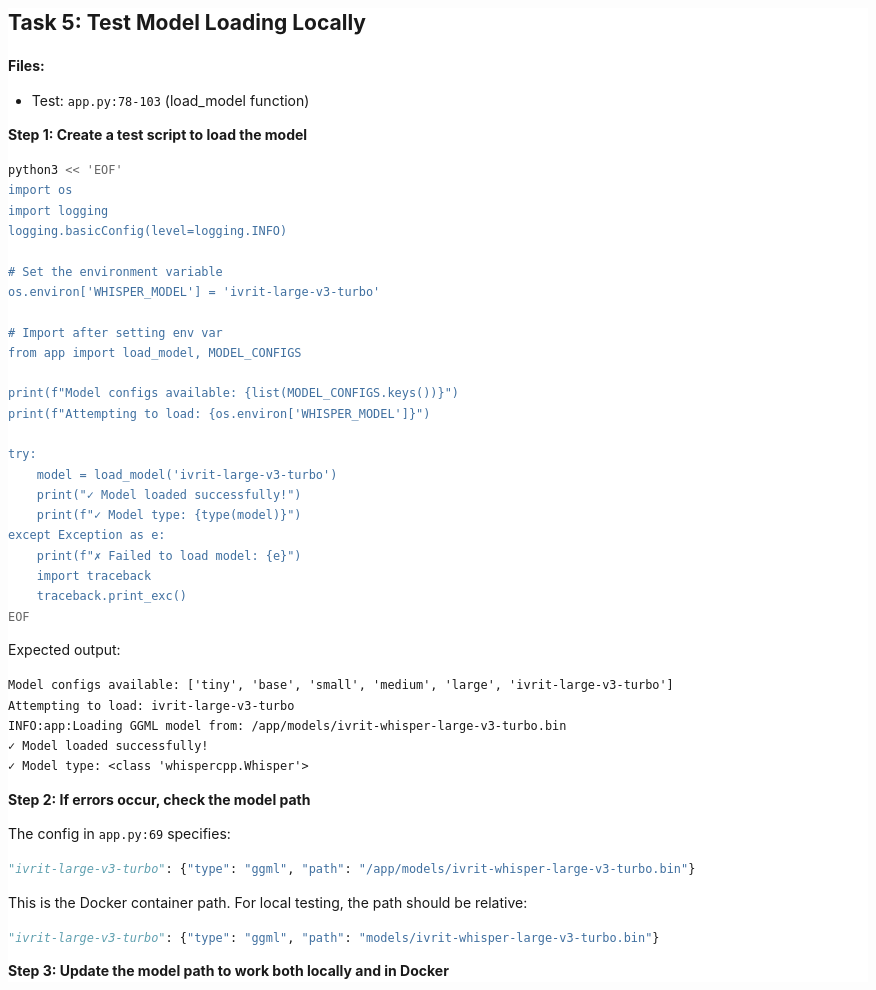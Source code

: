 ## Task 5: Test Model Loading Locally

**Files:**
- Test: `app.py:78-103` (load_model function)

**Step 1: Create a test script to load the model**

```bash
python3 << 'EOF'
import os
import logging
logging.basicConfig(level=logging.INFO)

# Set the environment variable
os.environ['WHISPER_MODEL'] = 'ivrit-large-v3-turbo'

# Import after setting env var
from app import load_model, MODEL_CONFIGS

print(f"Model configs available: {list(MODEL_CONFIGS.keys())}")
print(f"Attempting to load: {os.environ['WHISPER_MODEL']}")

try:
    model = load_model('ivrit-large-v3-turbo')
    print("✓ Model loaded successfully!")
    print(f"✓ Model type: {type(model)}")
except Exception as e:
    print(f"✗ Failed to load model: {e}")
    import traceback
    traceback.print_exc()
EOF
```

Expected output:
```
Model configs available: ['tiny', 'base', 'small', 'medium', 'large', 'ivrit-large-v3-turbo']
Attempting to load: ivrit-large-v3-turbo
INFO:app:Loading GGML model from: /app/models/ivrit-whisper-large-v3-turbo.bin
✓ Model loaded successfully!
✓ Model type: <class 'whispercpp.Whisper'>
```

**Step 2: If errors occur, check the model path**

The config in `app.py:69` specifies:
```python
"ivrit-large-v3-turbo": {"type": "ggml", "path": "/app/models/ivrit-whisper-large-v3-turbo.bin"}
```

This is the Docker container path. For local testing, the path should be relative:
```python
"ivrit-large-v3-turbo": {"type": "ggml", "path": "models/ivrit-whisper-large-v3-turbo.bin"}
```

**Step 3: Update the model path to work both locally and in Docker**

